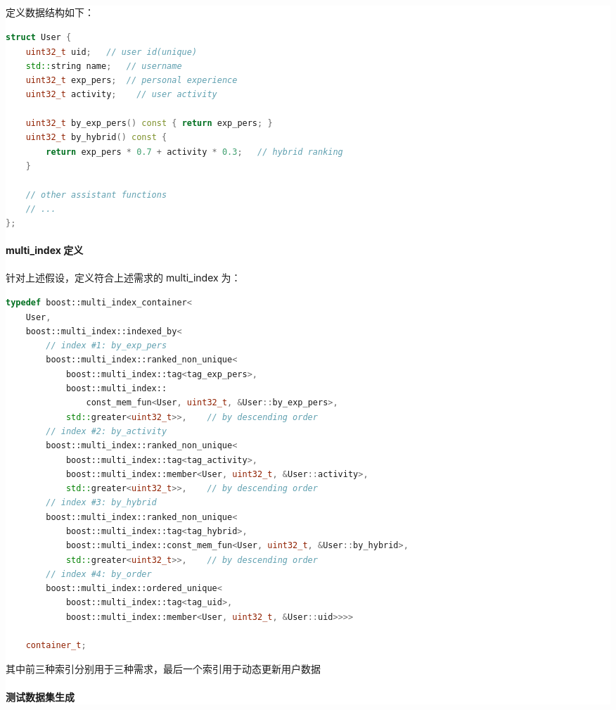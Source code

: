 定义数据结构如下：

```c++
struct User {
    uint32_t uid;   // user id(unique)
    std::string name;   // username
    uint32_t exp_pers;  // personal experience
    uint32_t activity;    // user activity

    uint32_t by_exp_pers() const { return exp_pers; }
    uint32_t by_hybrid() const {
        return exp_pers * 0.7 + activity * 0.3;   // hybrid ranking
    }

    // other assistant functions
    // ...
};
```

#### multi_index 定义

针对上述假设，定义符合上述需求的 multi_index 为：

```c++
typedef boost::multi_index_container<
    User,
    boost::multi_index::indexed_by<
        // index #1: by_exp_pers
        boost::multi_index::ranked_non_unique<
            boost::multi_index::tag<tag_exp_pers>,
            boost::multi_index::
                const_mem_fun<User, uint32_t, &User::by_exp_pers>,
            std::greater<uint32_t>>,    // by descending order
        // index #2: by_activity
        boost::multi_index::ranked_non_unique<
            boost::multi_index::tag<tag_activity>,
            boost::multi_index::member<User, uint32_t, &User::activity>,
            std::greater<uint32_t>>,    // by descending order
        // index #3: by_hybrid
        boost::multi_index::ranked_non_unique<
            boost::multi_index::tag<tag_hybrid>,
            boost::multi_index::const_mem_fun<User, uint32_t, &User::by_hybrid>,
            std::greater<uint32_t>>,    // by descending order
        // index #4: by_order
        boost::multi_index::ordered_unique<
            boost::multi_index::tag<tag_uid>,
            boost::multi_index::member<User, uint32_t, &User::uid>>>>

    container_t;
```

其中前三种索引分别用于三种需求，最后一个索引用于动态更新用户数据

#### 测试数据集生成
